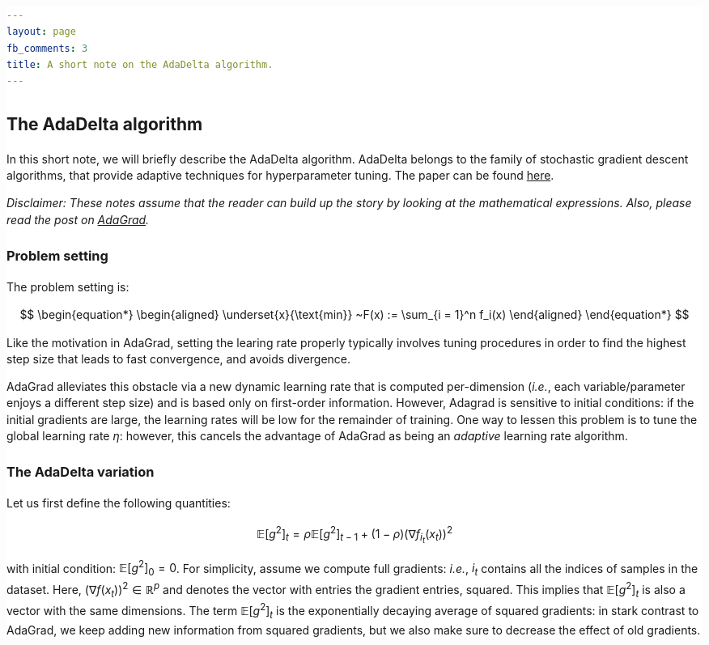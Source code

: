 ```yaml
---
layout: page
fb_comments: 3
title: A short note on the AdaDelta algorithm.
---
```


## **The AdaDelta algorithm**

In this short note, we will briefly describe the AdaDelta algorithm. AdaDelta belongs to the family of stochastic gradient descent algorithms, that provide adaptive techniques for hyperparameter tuning. The paper can be found [here](https://arxiv.org/abs/1212.5701).

*Disclaimer: These notes assume that the reader can build up the story by looking at the mathematical expressions. Also, please read the post on [AdaGrad](http://akyrillidis.github.io/notes/AdaGrad).*

### **Problem setting**

The problem setting is:

$$
\begin{equation*}
\begin{aligned}
\underset{x}{\text{min}} ~F(x) := \sum_{i = 1}^n f_i(x)
\end{aligned}
\end{equation*}
$$

Like the motivation in AdaGrad, setting the learing rate properly typically involves tuning procedures in order to find the highest step size that leads to fast convergence, and avoids divergence.

AdaGrad alleviates this obstacle via a new dynamic learning rate that is computed per-dimension (*i.e.*, each variable/parameter enjoys a different step size) and is based only on first-order information. However, Adagrad is sensitive to initial conditions: if the initial gradients are large, the learning rates will be low for the remainder of training. One way to lessen this problem is to tune the global learning rate $\eta$: however, this cancels the advantage of AdaGrad as being an *adaptive* learning rate algorithm.

### **The AdaDelta variation**

Let us first define the following quantities:

$$
\mathbb{E}[g^2]_t = \rho \mathbb{E}[g^2]_{t-1} + (1 - \rho) \left(\nabla f_{i_t}(x_t)\right)^2
$$

with initial condition: $\mathbb{E}[g^2]_0 = 0$. 
For simplicity, assume we compute full gradients: *i.e.*, $i_t$ contains all the indices of samples in the dataset. Here, $\left(\nabla f(x_t)\right)^2 \in \mathbb{R}^p$ and denotes the vector with entries the gradient entries, squared. This implies that $\mathbb{E}[g^2]_t$ is also a vector with the same dimensions. The term $\mathbb{E}[g^2]_t$ is the exponentially decaying average of squared gradients: in stark contrast to AdaGrad, we keep adding new information from squared gradients, but we also make sure to decrease the effect of old gradients. 
